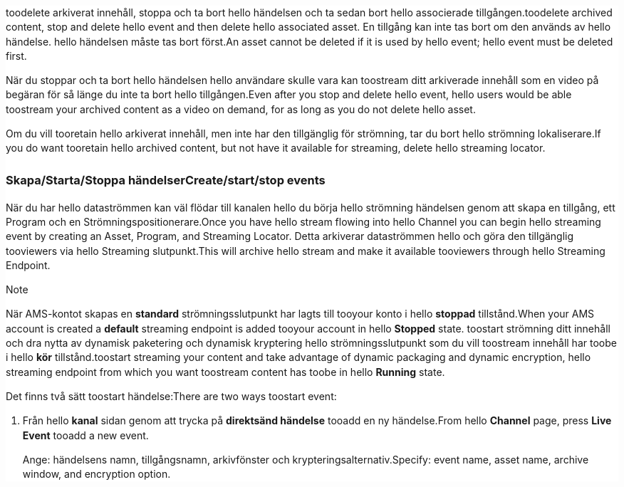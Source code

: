 <span data-ttu-id="6a0f3-210">toodelete arkiverat innehåll, stoppa och ta bort hello händelsen och ta sedan bort hello associerade tillgången.</span><span class="sxs-lookup"><span data-stu-id="6a0f3-210">toodelete archived content, stop and delete hello event and then delete hello associated asset.</span></span> <span data-ttu-id="6a0f3-211">En tillgång kan inte tas bort om den används av hello händelse. hello händelsen måste tas bort först.</span><span class="sxs-lookup"><span data-stu-id="6a0f3-211">An asset cannot be deleted if it is used by hello event; hello event must be deleted first.</span></span> 

<span data-ttu-id="6a0f3-212">När du stoppar och ta bort hello händelsen hello användare skulle vara kan toostream ditt arkiverade innehåll som en video på begäran för så länge du inte ta bort hello tillgången.</span><span class="sxs-lookup"><span data-stu-id="6a0f3-212">Even after you stop and delete hello event, hello users would be able toostream your archived content as a video on demand, for as long as you do not delete hello asset.</span></span>

<span data-ttu-id="6a0f3-213">Om du vill tooretain hello arkiverat innehåll, men inte har den tillgänglig för strömning, tar du bort hello strömning lokaliserare.</span><span class="sxs-lookup"><span data-stu-id="6a0f3-213">If you do want tooretain hello archived content, but not have it available for streaming, delete hello streaming locator.</span></span>

### <a name="createstartstop-events"></a><span data-ttu-id="6a0f3-214">Skapa/Starta/Stoppa händelser</span><span class="sxs-lookup"><span data-stu-id="6a0f3-214">Create/start/stop events</span></span>
<span data-ttu-id="6a0f3-215">När du har hello dataströmmen kan väl flödar till kanalen hello du börja hello strömning händelsen genom att skapa en tillgång, ett Program och en Strömningspositionerare.</span><span class="sxs-lookup"><span data-stu-id="6a0f3-215">Once you have hello stream flowing into hello Channel you can begin hello streaming event by creating an Asset, Program, and Streaming Locator.</span></span> <span data-ttu-id="6a0f3-216">Detta arkiverar dataströmmen hello och göra den tillgänglig tooviewers via hello Streaming slutpunkt.</span><span class="sxs-lookup"><span data-stu-id="6a0f3-216">This will archive hello stream and make it available tooviewers through hello Streaming Endpoint.</span></span> 

>[!NOTE]
><span data-ttu-id="6a0f3-217">När AMS-kontot skapas en **standard** strömningsslutpunkt har lagts till tooyour konto i hello **stoppad** tillstånd.</span><span class="sxs-lookup"><span data-stu-id="6a0f3-217">When your AMS account is created a **default** streaming endpoint is added tooyour account in hello **Stopped** state.</span></span> <span data-ttu-id="6a0f3-218">toostart strömning ditt innehåll och dra nytta av dynamisk paketering och dynamisk kryptering hello strömningsslutpunkt som du vill toostream innehåll har toobe i hello **kör** tillstånd.</span><span class="sxs-lookup"><span data-stu-id="6a0f3-218">toostart streaming your content and take advantage of dynamic packaging and dynamic encryption, hello streaming endpoint from which you want toostream content has toobe in hello **Running** state.</span></span> 

<span data-ttu-id="6a0f3-219">Det finns två sätt toostart händelse:</span><span class="sxs-lookup"><span data-stu-id="6a0f3-219">There are two ways toostart event:</span></span> 

1. <span data-ttu-id="6a0f3-220">Från hello **kanal** sidan genom att trycka på **direktsänd händelse** tooadd en ny händelse.</span><span class="sxs-lookup"><span data-stu-id="6a0f3-220">From hello **Channel** page, press **Live Event** tooadd a new event.</span></span>
   
    <span data-ttu-id="6a0f3-221">Ange: händelsens namn, tillgångsnamn, arkivfönster och krypteringsalternativ.</span><span class="sxs-lookup"><span data-stu-id="6a0f3-221">Specify: event name, asset name, archive window, and encryption option.</span></span>
   